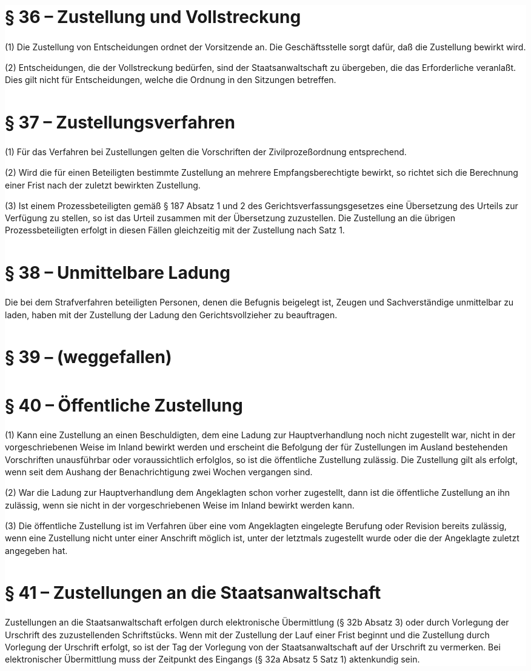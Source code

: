 # § 36 – Zustellung und Vollstreckung

(1) Die Zustellung von Entscheidungen ordnet der Vorsitzende an. Die Geschäftsstelle sorgt dafür, daß die Zustellung bewirkt wird.

(2) Entscheidungen, die der Vollstreckung bedürfen, sind der Staatsanwaltschaft zu übergeben, die das Erforderliche veranlaßt. Dies gilt nicht für Entscheidungen, welche die Ordnung in den Sitzungen betreffen.

# § 37 – Zustellungsverfahren

(1) Für das Verfahren bei Zustellungen gelten die Vorschriften der Zivilprozeßordnung entsprechend.

(2) Wird die für einen Beteiligten bestimmte Zustellung an mehrere Empfangsberechtigte bewirkt, so richtet sich die Berechnung einer Frist nach der zuletzt bewirkten Zustellung.

(3) Ist einem Prozessbeteiligten gemäß § 187 Absatz 1 und 2 des Gerichtsverfassungsgesetzes eine Übersetzung des Urteils zur Verfügung zu stellen, so ist das Urteil zusammen mit der Übersetzung zuzustellen. Die Zustellung an die übrigen Prozessbeteiligten erfolgt in diesen Fällen gleichzeitig mit der Zustellung nach Satz 1.

# § 38 – Unmittelbare Ladung

Die bei dem Strafverfahren beteiligten Personen, denen die Befugnis beigelegt ist, Zeugen und Sachverständige unmittelbar zu laden, haben mit der Zustellung der Ladung den Gerichtsvollzieher zu beauftragen.

# § 39 – (weggefallen)

# § 40 – Öffentliche Zustellung

(1) Kann eine Zustellung an einen Beschuldigten, dem eine Ladung zur Hauptverhandlung noch nicht zugestellt war, nicht in der vorgeschriebenen Weise im Inland bewirkt werden und erscheint die Befolgung der für Zustellungen im Ausland bestehenden Vorschriften unausführbar oder voraussichtlich erfolglos, so ist die öffentliche Zustellung zulässig. Die Zustellung gilt als erfolgt, wenn seit dem Aushang der Benachrichtigung zwei Wochen vergangen sind.

(2) War die Ladung zur Hauptverhandlung dem Angeklagten schon vorher zugestellt, dann ist die öffentliche Zustellung an ihn zulässig, wenn sie nicht in der vorgeschriebenen Weise im Inland bewirkt werden kann.

(3) Die öffentliche Zustellung ist im Verfahren über eine vom Angeklagten eingelegte Berufung oder Revision bereits zulässig, wenn eine Zustellung nicht unter einer Anschrift möglich ist, unter der letztmals zugestellt wurde oder die der Angeklagte zuletzt angegeben hat.

# § 41 – Zustellungen an die Staatsanwaltschaft

Zustellungen an die Staatsanwaltschaft erfolgen durch elektronische Übermittlung (§ 32b Absatz 3) oder durch Vorlegung der Urschrift des zuzustellenden Schriftstücks. Wenn mit der Zustellung der Lauf einer Frist beginnt und die Zustellung durch Vorlegung der Urschrift erfolgt, so ist der Tag der Vorlegung von der Staatsanwaltschaft auf der Urschrift zu vermerken. Bei elektronischer Übermittlung muss der Zeitpunkt des Eingangs (§ 32a Absatz 5 Satz 1) aktenkundig sein.
